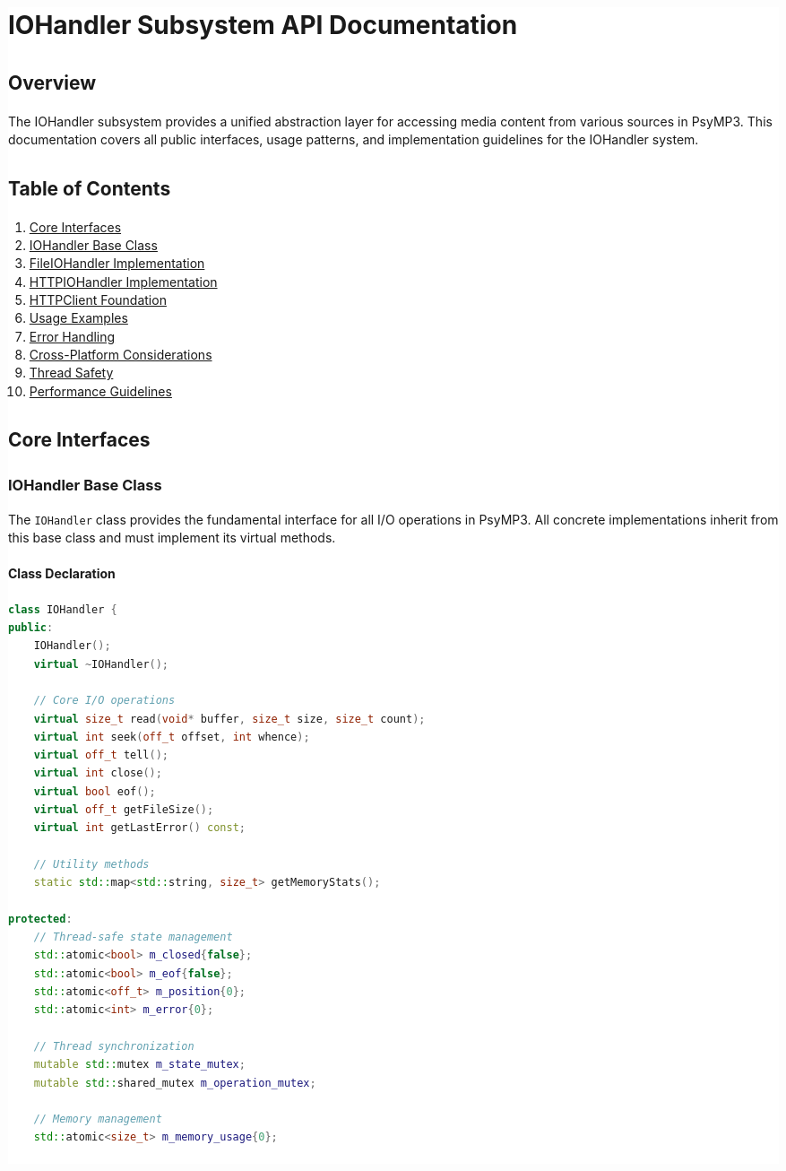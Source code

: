 # IOHandler Subsystem API Documentation

## Overview

The IOHandler subsystem provides a unified abstraction layer for accessing media content from various sources in PsyMP3. This documentation covers all public interfaces, usage patterns, and implementation guidelines for the IOHandler system.

## Table of Contents

1. [Core Interfaces](#core-interfaces)
2. [IOHandler Base Class](#iohandler-base-class)
3. [FileIOHandler Implementation](#fileiohandler-implementation)
4. [HTTPIOHandler Implementation](#httpiohandler-implementation)
5. [HTTPClient Foundation](#httpclient-foundation)
6. [Usage Examples](#usage-examples)
7. [Error Handling](#error-handling)
8. [Cross-Platform Considerations](#cross-platform-considerations)
9. [Thread Safety](#thread-safety)
10. [Performance Guidelines](#performance-guidelines)

## Core Interfaces

### IOHandler Base Class

The `IOHandler` class provides the fundamental interface for all I/O operations in PsyMP3. All concrete implementations inherit from this base class and must implement its virtual methods.

#### Class Declaration

```cpp
class IOHandler {
public:
    IOHandler();
    virtual ~IOHandler();
    
    // Core I/O operations
    virtual size_t read(void* buffer, size_t size, size_t count);
    virtual int seek(off_t offset, int whence);
    virtual off_t tell();
    virtual int close();
    virtual bool eof();
    virtual off_t getFileSize();
    virtual int getLastError() const;
    
    // Utility methods
    static std::map<std::string, size_t> getMemoryStats();
    
protected:
    // Thread-safe state management
    std::atomic<bool> m_closed{false};
    std::atomic<bool> m_eof{false};
    std::atomic<off_t> m_position{0};
    std::atomic<int> m_error{0};
    
    // Thread synchronization
    mutable std::mutex m_state_mutex;
    mutable std::shared_mutex m_operation_mutex;
    
    // Memory management
    std::atomic<size_t> m_memory_usage{0};
    
```